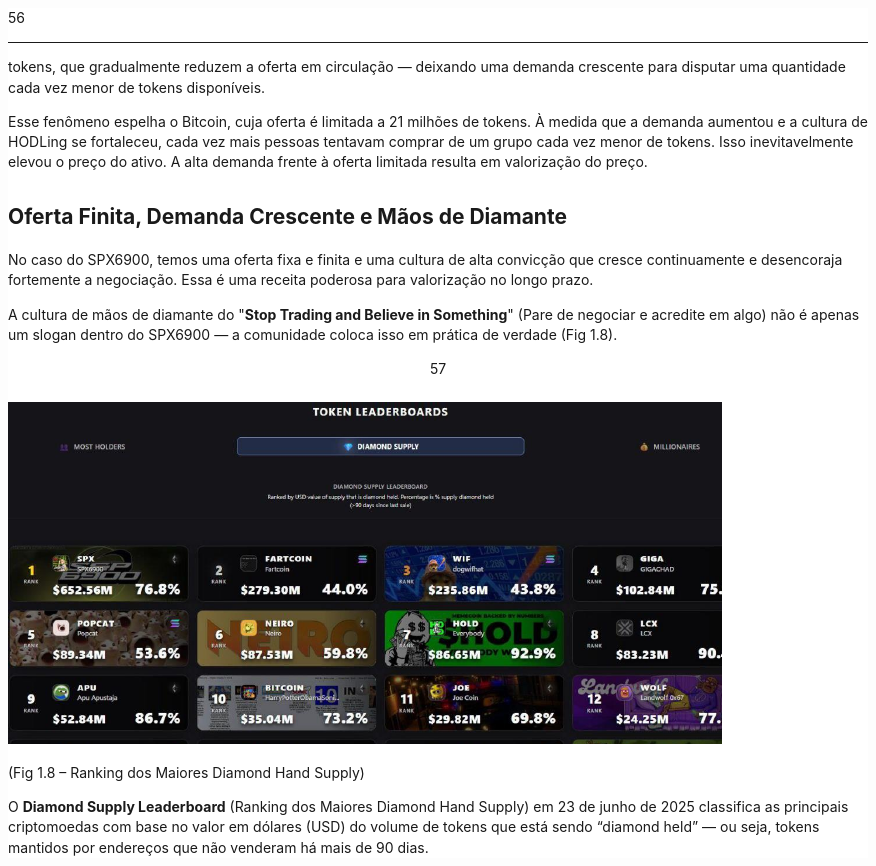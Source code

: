 56

</div>




---
tokens, que gradualmente reduzem a oferta em circulação — deixando uma demanda crescente para disputar uma quantidade cada vez menor de tokens disponíveis.

Esse fenômeno espelha o Bitcoin, cuja oferta é limitada a 21 milhões de tokens. À medida que a demanda aumentou e a cultura de HODLing se fortaleceu, cada vez mais pessoas tentavam comprar de um grupo cada vez menor de tokens. Isso inevitavelmente elevou o preço do ativo. A alta demanda frente à oferta limitada resulta em valorização do preço.

## Oferta Finita, Demanda Crescente e Mãos de Diamante

No caso do SPX6900, temos uma oferta fixa e finita e uma cultura de alta convicção que cresce continuamente e desencoraja fortemente a negociação. Essa é uma receita poderosa para valorização no longo prazo.

A cultura de mãos de diamante do "**Stop Trading and Believe in Something**" (Pare de negociar e acredite em algo) não é apenas um slogan dentro do SPX6900 — a comunidade coloca isso em prática de verdade (Fig 1.8).

<div align="center">

57

</div>




<img src="../../extracted_images/page-058/page-058-img-01.png" alt="Imagem" width="714" height="350" />

(Fig 1.8 – Ranking dos Maiores Diamond Hand Supply)

O **Diamond Supply Leaderboard** (Ranking dos Maiores Diamond Hand Supply) em 23 de junho de 2025 classifica as principais criptomoedas com base no valor em dólares (USD) do volume de tokens que está sendo “diamond held” — ou seja, tokens mantidos por endereços que não venderam há mais de 90 dias.

